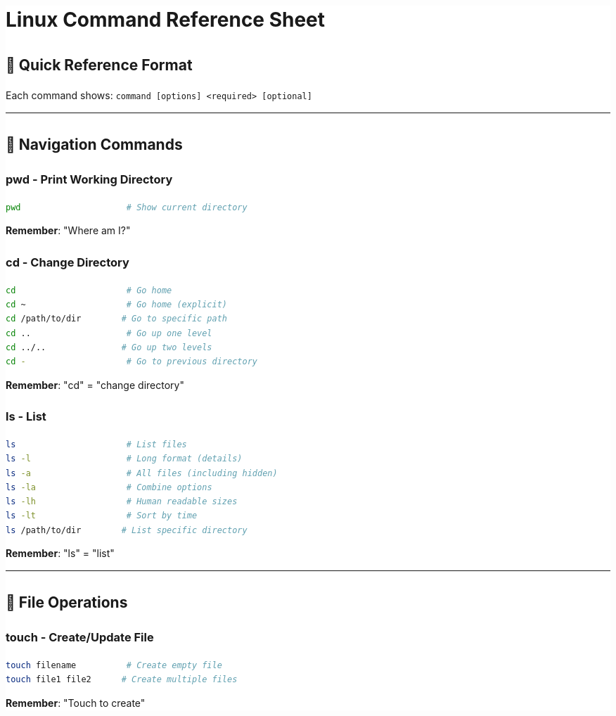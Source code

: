 # Linux Command Reference Sheet

## 🎯 Quick Reference Format
Each command shows: `command [options] <required> [optional]`

---

## 📁 Navigation Commands

### pwd - Print Working Directory
```bash
pwd                     # Show current directory
```
**Remember**: "Where am I?"

### cd - Change Directory
```bash
cd                      # Go home
cd ~                    # Go home (explicit)
cd /path/to/dir        # Go to specific path
cd ..                   # Go up one level
cd ../..               # Go up two levels
cd -                    # Go to previous directory
```
**Remember**: "cd" = "change directory"

### ls - List
```bash
ls                      # List files
ls -l                   # Long format (details)
ls -a                   # All files (including hidden)
ls -la                  # Combine options
ls -lh                  # Human readable sizes
ls -lt                  # Sort by time
ls /path/to/dir        # List specific directory
```
**Remember**: "ls" = "list"

---

## 📝 File Operations

### touch - Create/Update File
```bash
touch filename          # Create empty file
touch file1 file2      # Create multiple files
```
**Remember**: "Touch to create"
